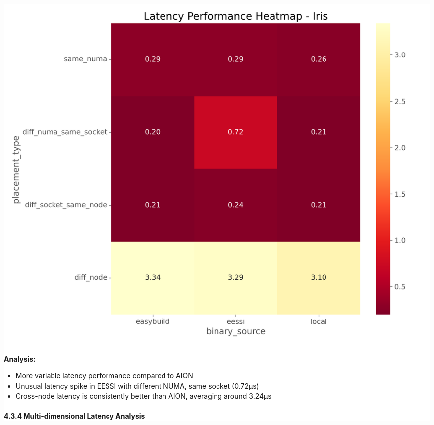 ![Latency heatmap on IRIS - ReFrame](docs/imgs/latency_heatmap_iris.png)

**Analysis:**
- More variable latency performance compared to AION
- Unusual latency spike in EESSI with different NUMA, same socket (0.72μs)
- Cross-node latency is consistently better than AION, averaging around 3.24μs

#### 4.3.4 Multi-dimensional Latency Analysis
